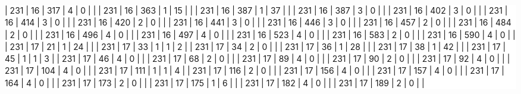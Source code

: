 | 231        | 16               | 317     | 4                      | 0     |       |
| 231        | 16               | 363     | 1                      | 15    |       |
| 231        | 16               | 387     | 1                      | 37    |       |
| 231        | 16               | 387     | 3                      | 0     |       |
| 231        | 16               | 402     | 3                      | 0     |       |
| 231        | 16               | 414     | 3                      | 0     |       |
| 231        | 16               | 420     | 2                      | 0     |       |
| 231        | 16               | 441     | 3                      | 0     |       |
| 231        | 16               | 446     | 3                      | 0     |       |
| 231        | 16               | 457     | 2                      | 0     |       |
| 231        | 16               | 484     | 2                      | 0     |       |
| 231        | 16               | 496     | 4                      | 0     |       |
| 231        | 16               | 497     | 4                      | 0     |       |
| 231        | 16               | 523     | 4                      | 0     |       |
| 231        | 16               | 583     | 2                      | 0     |       |
| 231        | 16               | 590     | 4                      | 0     |       |
| 231        | 17               | 21      | 1                      | 24    |       |
| 231        | 17               | 33      | 1                      | 1     | 2     |
| 231        | 17               | 34      | 2                      | 0     |       |
| 231        | 17               | 36      | 1                      | 28    |       |
| 231        | 17               | 38      | 1                      | 42    |       |
| 231        | 17               | 45      | 1                      | 1     | 3     |
| 231        | 17               | 46      | 4                      | 0     |       |
| 231        | 17               | 68      | 2                      | 0     |       |
| 231        | 17               | 89      | 4                      | 0     |       |
| 231        | 17               | 90      | 2                      | 0     |       |
| 231        | 17               | 92      | 4                      | 0     |       |
| 231        | 17               | 104     | 4                      | 0     |       |
| 231        | 17               | 111     | 1                      | 1     | 4     |
| 231        | 17               | 116     | 2                      | 0     |       |
| 231        | 17               | 156     | 4                      | 0     |       |
| 231        | 17               | 157     | 4                      | 0     |       |
| 231        | 17               | 164     | 4                      | 0     |       |
| 231        | 17               | 173     | 2                      | 0     |       |
| 231        | 17               | 175     | 1                      | 6     |       |
| 231        | 17               | 182     | 4                      | 0     |       |
| 231        | 17               | 189     | 2                      | 0     |       |